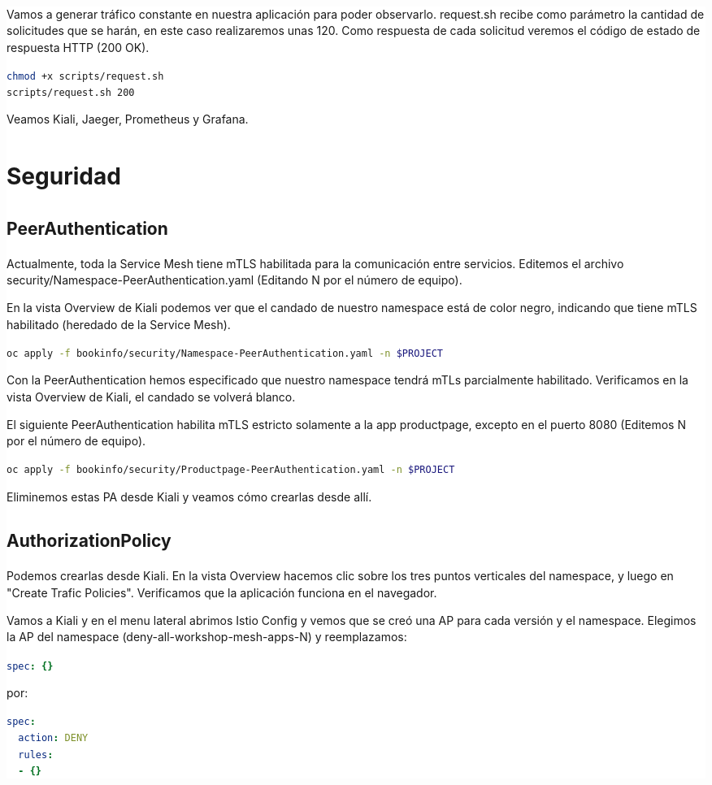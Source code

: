 Vamos a generar tráfico constante en nuestra aplicación para poder observarlo.
request.sh recibe como parámetro la cantidad de solicitudes que se harán, en este caso realizaremos unas 120.
Como respuesta de cada solicitud veremos el código de estado de respuesta HTTP (200 OK).

```sh
chmod +x scripts/request.sh
scripts/request.sh 200
```

Veamos Kiali, Jaeger, Prometheus y Grafana.

# Seguridad

## PeerAuthentication

Actualmente, toda la Service Mesh tiene mTLS habilitada para la comunicación entre servicios.
Editemos el archivo security/Namespace-PeerAuthentication.yaml (Editando N por el número de equipo).

En la vista Overview de Kiali podemos ver que el candado de nuestro namespace está de color negro, indicando que tiene mTLS habilitado (heredado de la Service Mesh). 

```sh
oc apply -f bookinfo/security/Namespace-PeerAuthentication.yaml -n $PROJECT 
```

Con la PeerAuthentication hemos especificado que nuestro namespace tendrá mTLs parcialmente habilitado. Verificamos en la vista Overview de Kiali, el candado se volverá blanco.

El siguiente PeerAuthentication habilita mTLS estricto solamente a la app productpage, excepto en el puerto 8080 (Editemos N por el número de equipo).
```sh
oc apply -f bookinfo/security/Productpage-PeerAuthentication.yaml -n $PROJECT
```

Eliminemos estas PA desde Kiali y veamos cómo crearlas desde allí.

## AuthorizationPolicy

Podemos crearlas desde Kiali. En la vista Overview hacemos clic sobre los tres puntos verticales del namespace, y luego en "Create Trafic Policies".
Verificamos que la aplicación funciona en el navegador. 

Vamos a Kiali y en el menu lateral abrimos Istio Config y vemos que se creó una AP para cada versión y el namespace.
Elegimos la AP del namespace (deny-all-workshop-mesh-apps-N) y reemplazamos:

```yaml
spec: {}
```

por:

```yaml
spec:
  action: DENY
  rules:
  - {}
```
